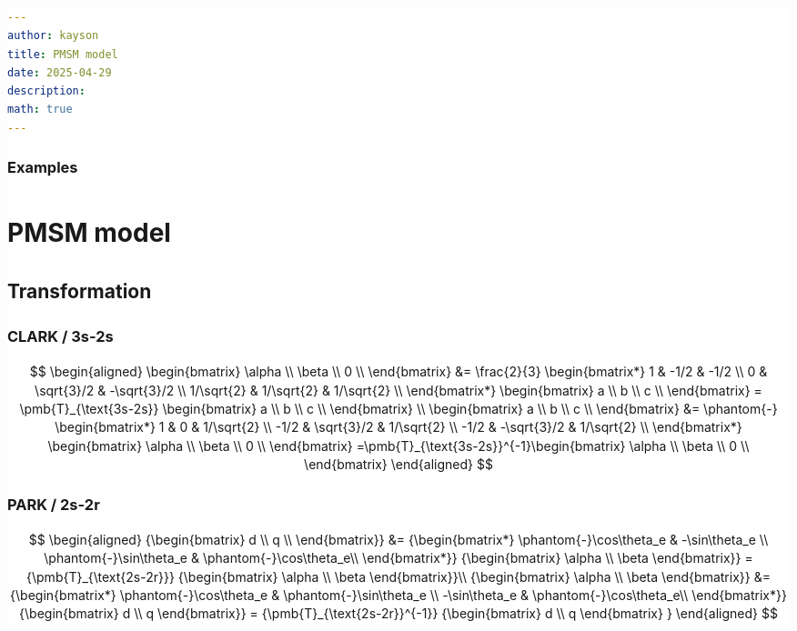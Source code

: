 ```yaml
---
author: kayson
title: PMSM model
date: 2025-04-29
description: 
math: true
---
```


### Examples

# PMSM model

## Transformation

### CLARK / 3s-2s

$$
\begin{aligned}
    \begin{bmatrix} \alpha \\ \beta \\ 0 \\ \end{bmatrix} &= \frac{2}{3}
    \begin{bmatrix*}
        1          & -1/2       & -1/2        \\
        0          & \sqrt{3}/2 & -\sqrt{3}/2 \\
        1/\sqrt{2} & 1/\sqrt{2} & 1/\sqrt{2}  \\
    \end{bmatrix*}
    \begin{bmatrix} a \\ b \\ c \\ \end{bmatrix}  
    = \pmb{T}_{\text{3s-2s}} \begin{bmatrix} a \\ b \\ c \\ \end{bmatrix} \\
    \begin{bmatrix} a \\ b \\ c \\ \end{bmatrix} &= \phantom{-}
    \begin{bmatrix*}
        1    & 0           & 1/\sqrt{2} \\
        -1/2 & \sqrt{3}/2  & 1/\sqrt{2} \\
        -1/2 & -\sqrt{3}/2 & 1/\sqrt{2} \\
    \end{bmatrix*}
    \begin{bmatrix} \alpha \\ \beta \\ 0 \\ \end{bmatrix}  
    =\pmb{T}_{\text{3s-2s}}^{-1}\begin{bmatrix} \alpha \\ \beta \\ 0 \\ \end{bmatrix}
\end{aligned}
$$

### PARK / 2s-2r

$$
\begin{aligned}
    {\begin{bmatrix} d \\ q \\ \end{bmatrix}} &=
    {\begin{bmatrix*}
        \phantom{-}\cos\theta_e & -\sin\theta_e \\
        \phantom{-}\sin\theta_e & \phantom{-}\cos\theta_e\\
    \end{bmatrix*}}
    {\begin{bmatrix} \alpha \\ \beta \end{bmatrix}}
    ={\pmb{T}_{\text{2s-2r}}}
    {\begin{bmatrix} \alpha \\ \beta \end{bmatrix}}\\
    {\begin{bmatrix} \alpha \\ \beta \end{bmatrix}} &=
    {\begin{bmatrix*}
        \phantom{-}\cos\theta_e & \phantom{-}\sin\theta_e \\
        -\sin\theta_e & \phantom{-}\cos\theta_e\\
    \end{bmatrix*}}
    {\begin{bmatrix} d \\ q \end{bmatrix}}    =
    {\pmb{T}_{\text{2s-2r}}^{-1}}
    {\begin{bmatrix} d \\ q \end{bmatrix}  }
\end{aligned}
$$
